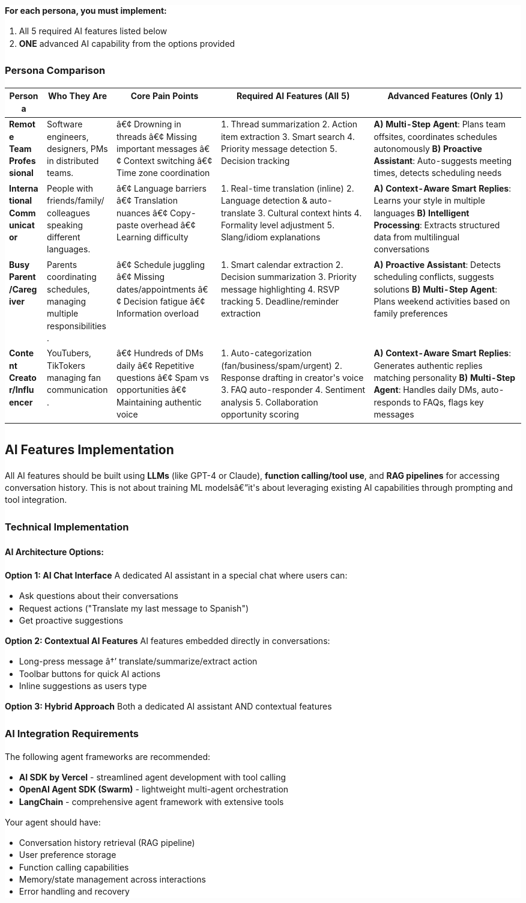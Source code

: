 **For each persona, you must implement:**

1. All 5 required AI features listed below  
2. **ONE** advanced AI capability from the options provided

### **Persona Comparison**

| Persona | Who They Are | Core Pain Points | Required AI Features (All 5\) | Advanced Features (Only 1\) |
| ----- | ----- | ----- | ----- | ----- |
| **Remote Team Professional** | Software engineers, designers, PMs in distributed teams. | â€¢ Drowning in threads  â€¢ Missing important messages  â€¢ Context switching  â€¢ Time zone coordination | 1\. Thread summarization  2\. Action item extraction  3\. Smart search  4\. Priority message detection  5\. Decision tracking | **A) Multi-Step Agent**: Plans team offsites, coordinates schedules autonomously    **B) Proactive Assistant**: Auto-suggests meeting times, detects scheduling needs |
| **International Communicator** | People with friends/family/colleagues speaking different languages. | â€¢ Language barriers  â€¢ Translation nuances  â€¢ Copy-paste overhead  â€¢ Learning difficulty | 1\. Real-time translation (inline)  2\. Language detection & auto-translate  3\. Cultural context hints  4\. Formality level adjustment  5\. Slang/idiom explanations | **A) Context-Aware Smart Replies**: Learns your style in multiple languages   **B) Intelligent Processing**: Extracts structured data from multilingual conversations |
| **Busy Parent/Caregiver** | Parents coordinating schedules, managing multiple responsibilities. | â€¢ Schedule juggling  â€¢ Missing dates/appointments  â€¢ Decision fatigue  â€¢ Information overload | 1\. Smart calendar extraction  2\. Decision summarization  3\. Priority message highlighting  4\. RSVP tracking  5\. Deadline/reminder extraction | **A) Proactive Assistant**: Detects scheduling conflicts, suggests solutions   **B) Multi-Step Agent**: Plans weekend activities based on family preferences |
| **Content Creator/Influencer** | YouTubers, TikTokers managing fan communication. | â€¢ Hundreds of DMs daily  â€¢ Repetitive questions  â€¢ Spam vs opportunities  â€¢ Maintaining authentic voice | 1\. Auto-categorization (fan/business/spam/urgent)  2\. Response drafting in creator's voice  3\. FAQ auto-responder  4\. Sentiment analysis  5\. Collaboration opportunity scoring | **A) Context-Aware Smart Replies**: Generates authentic replies matching personality   **B) Multi-Step Agent**: Handles daily DMs, auto-responds to FAQs, flags key messages |

## **AI Features Implementation**

All AI features should be built using **LLMs** (like GPT-4 or Claude), **function calling/tool use**, and **RAG pipelines** for accessing conversation history. This is not about training ML modelsâ€”it's about leveraging existing AI capabilities through prompting and tool integration.

### **Technical Implementation**

#### **AI Architecture Options:**

**Option 1: AI Chat Interface** A dedicated AI assistant in a special chat where users can:

* Ask questions about their conversations  
* Request actions ("Translate my last message to Spanish")  
* Get proactive suggestions

**Option 2: Contextual AI Features** AI features embedded directly in conversations:

* Long-press message â†’ translate/summarize/extract action  
* Toolbar buttons for quick AI actions  
* Inline suggestions as users type

**Option 3: Hybrid Approach** Both a dedicated AI assistant AND contextual features

### **AI Integration Requirements**

The following agent frameworks are recommended:

* **AI SDK by Vercel** \- streamlined agent development with tool calling  
* **OpenAI Agent SDK (Swarm)** \- lightweight multi-agent orchestration  
* **LangChain** \- comprehensive agent framework with extensive tools

Your agent should have:

* Conversation history retrieval (RAG pipeline)  
* User preference storage  
* Function calling capabilities  
* Memory/state management across interactions  
* Error handling and recovery
